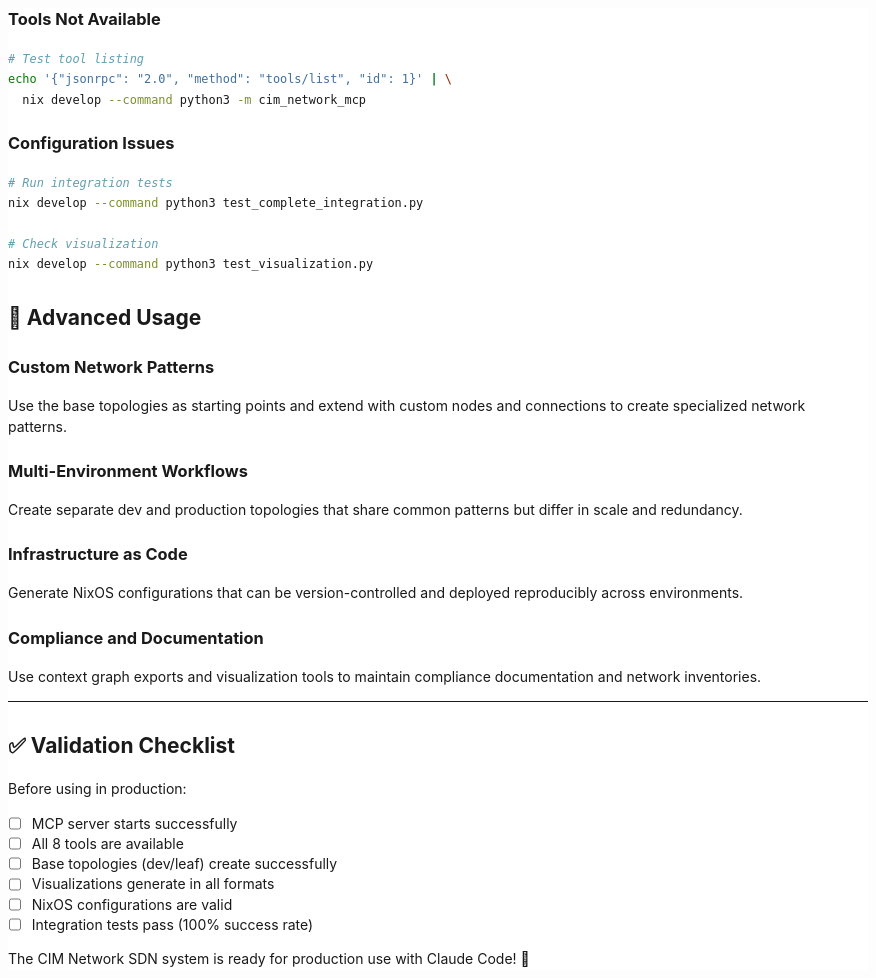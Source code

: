 ### Tools Not Available
```bash
# Test tool listing
echo '{"jsonrpc": "2.0", "method": "tools/list", "id": 1}' | \
  nix develop --command python3 -m cim_network_mcp
```

### Configuration Issues
```bash
# Run integration tests
nix develop --command python3 test_complete_integration.py

# Check visualization
nix develop --command python3 test_visualization.py
```

## 🎯 Advanced Usage

### Custom Network Patterns
Use the base topologies as starting points and extend with custom nodes and connections to create specialized network patterns.

### Multi-Environment Workflows  
Create separate dev and production topologies that share common patterns but differ in scale and redundancy.

### Infrastructure as Code
Generate NixOS configurations that can be version-controlled and deployed reproducibly across environments.

### Compliance and Documentation
Use context graph exports and visualization tools to maintain compliance documentation and network inventories.

---

## ✅ Validation Checklist

Before using in production:

- [ ] MCP server starts successfully
- [ ] All 8 tools are available  
- [ ] Base topologies (dev/leaf) create successfully
- [ ] Visualizations generate in all formats
- [ ] NixOS configurations are valid
- [ ] Integration tests pass (100% success rate)

The CIM Network SDN system is ready for production use with Claude Code! 🚀